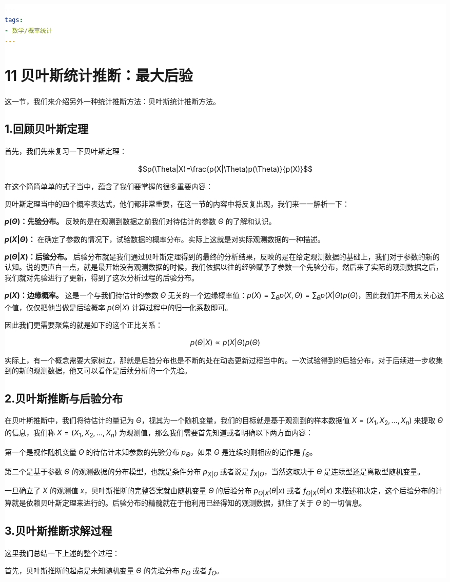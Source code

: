 ```yaml
---
tags:
- 数学/概率统计
---
```


# 11 贝叶斯统计推断：最大后验

这一节，我们来介绍另外一种统计推断方法：贝叶斯统计推断方法。

## 1.回顾贝叶斯定理

首先，我们先来复习一下贝叶斯定理：

$$p(\Theta|X)=\frac{p(X|\Theta)p(\Theta)}{p(X)}$$

在这个简简单单的式子当中，蕴含了我们要掌握的很多重要内容：

贝叶斯定理当中的四个概率表达式，他们都非常重要，在这一节的内容中将反复出现，我们来一一解析一下：

**$p(\Theta)$：先验分布。** 反映的是在观测到数据之前我们对待估计的参数 $\Theta$ 的了解和认识。

**$p(X|\Theta)$：** 在确定了参数的情况下，试验数据的概率分布。实际上这就是对实际观测数据的一种描述。

**$p(\Theta|X)$：后验分布。** 后验分布就是我们通过贝叶斯定理得到的最终的分析结果，反映的是在给定观测数据的基础上，我们对于参数的新的认知。说的更直白一点，就是最开始没有观测数据的时候，我们依据以往的经验赋予了参数一个先验分布，然后来了实际的观测数据之后，我们就对先验进行了更新，得到了这次分析过程的后验分布。

**$p(X)$：边缘概率。** 这是一个与我们待估计的参数 $\Theta$ 无关的一个边缘概率值：$p(X)=\sum_{\theta}p(X,\Theta)=\sum_{\theta}p(X|\Theta)p(\Theta)$，因此我们并不用太关心这个值，仅仅把他当做是后验概率 $p(\Theta|X)$ 计算过程中的归一化系数即可。

因此我们更需要聚焦的就是如下的这个正比关系：

$$p(\Theta|X)\propto p(X|\Theta)p(\Theta)$$

实际上，有一个概念需要大家树立，那就是后验分布也是不断的处在动态更新过程当中的。一次试验得到的后验分布，对于后续进一步收集到的新的观测数据，他又可以看作是后续分析的一个先验。

## 2.贝叶斯推断与后验分布

在贝叶斯推断中，我们将待估计的量记为 $\Theta$，视其为一个随机变量，我们的目标就是基于观测到的样本数据值 $X=(X_1,X_2,…,X_n)$ 来提取 $\Theta$ 的信息，我们称 $X=(X_1,X_2,…,X_n)$ 为观测值，那么我们需要首先知道或者明确以下两方面内容：

第一个是视作随机变量 $\Theta$ 的待估计未知参数的先验分布 $p_{\Theta}$，如果 $\Theta$ 是连续的则相应的记作是 $f_{\Theta}$。

第二个是基于参数 $\Theta$ 的观测数据的分布模型，也就是条件分布 $p_{X|\Theta}$ 或者说是 $f_{X|\Theta}$，当然这取决于 $\Theta$ 是连续型还是离散型随机变量。

一旦确立了 $X$ 的观测值 $x$，贝叶斯推断的完整答案就由随机变量 $\Theta$ 的后验分布 $p_{\Theta|X}(\theta|x)$ 或者 $f_{\Theta|X}(\theta|x)$ 来描述和决定，这个后验分布的计算就是依赖贝叶斯定理来进行的。后验分布的精髓就在于他利用已经得知的观测数据，抓住了关于 $\Theta$ 的一切信息。

## 3.贝叶斯推断求解过程

这里我们总结一下上述的整个过程：

首先，贝叶斯推断的起点是未知随机变量 $\Theta$ 的先验分布 $p_{\Theta}$ 或者 $f_{\Theta}$。

